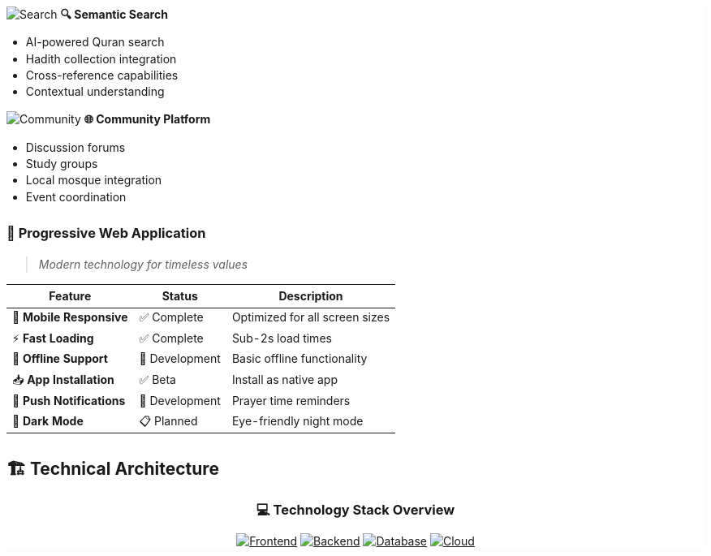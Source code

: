 </td>
<td width="33%" align="center">

![Search](https://img.shields.io/badge/Status-Planning-orange?style=for-the-badge)
**🔍 Semantic Search**
- AI-powered Quran search
- Hadith collection integration
- Cross-reference capabilities
- Contextual understanding

</td>
<td width="33%" align="center">

![Community](https://img.shields.io/badge/Status-Research-red?style=for-the-badge)
**🌐 Community Platform**
- Discussion forums
- Study groups
- Local mosque integration
- Event coordination

</td>
</tr>
</table>

### 📱 **Progressive Web Application**
> *Modern technology for timeless values*

<div align="center">

| Feature | Status | Description |
|---------|--------|-------------|
| 📱 **Mobile Responsive** | ✅ Complete | Optimized for all screen sizes |
| ⚡ **Fast Loading** | ✅ Complete | Sub-2s load times |
| 🔄 **Offline Support** | 🚧 Development | Basic offline functionality |
| 📥 **App Installation** | ✅ Beta | Install as native app |
| 🔔 **Push Notifications** | 🚧 Development | Prayer time reminders |
| 🌙 **Dark Mode** | 📋 Planned | Eye-friendly night mode |

</div>

## 🏗️ **Technical Architecture**

<div align="center">

### 💻 **Technology Stack Overview**

[![Frontend](https://img.shields.io/badge/Frontend-React_18_+_TypeScript-61DAFB?style=for-the-badge&logo=react)](https://reactjs.org/)
[![Backend](https://img.shields.io/badge/Backend-Node.js_+_Express-339933?style=for-the-badge&logo=node.js)](https://nodejs.org/)
[![Database](https://img.shields.io/badge/Database-MongoDB_6-47A248?style=for-the-badge&logo=mongodb)](https://www.mongodb.com/)
[![Cloud](https://img.shields.io/badge/Cloud-AWS_+_Vercel-FF9900?style=for-the-badge&logo=amazon-aws)](https://aws.amazon.com/)
